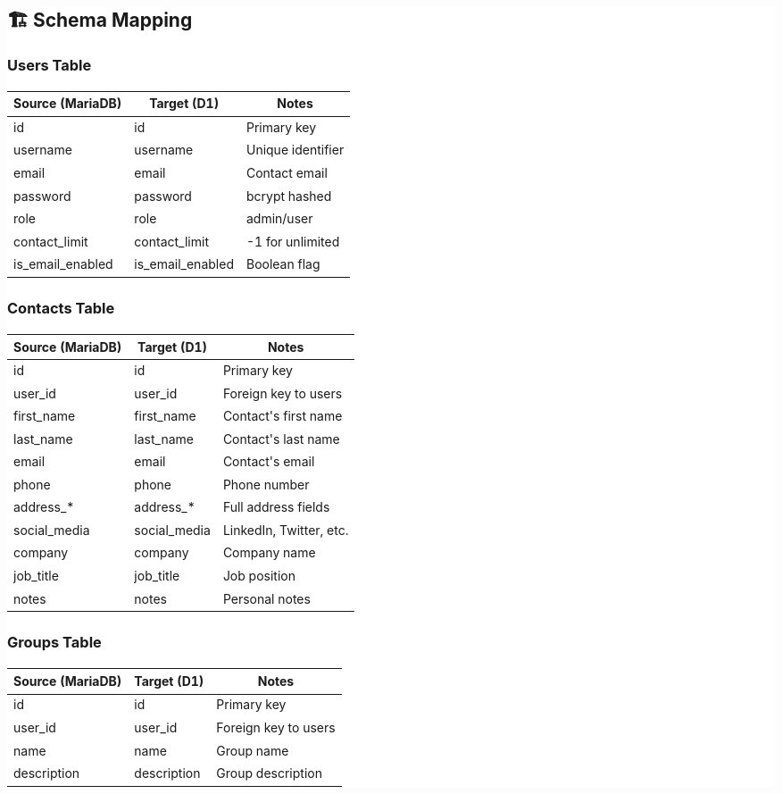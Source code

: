 ## 🏗️ Schema Mapping

### Users Table
| Source (MariaDB) | Target (D1) | Notes |
|------------------|-------------|-------|
| id | id | Primary key |
| username | username | Unique identifier |
| email | email | Contact email |
| password | password | bcrypt hashed |
| role | role | admin/user |
| contact_limit | contact_limit | -1 for unlimited |
| is_email_enabled | is_email_enabled | Boolean flag |

### Contacts Table
| Source (MariaDB) | Target (D1) | Notes |
|------------------|-------------|-------|
| id | id | Primary key |
| user_id | user_id | Foreign key to users |
| first_name | first_name | Contact's first name |
| last_name | last_name | Contact's last name |
| email | email | Contact's email |
| phone | phone | Phone number |
| address_* | address_* | Full address fields |
| social_media | social_media | LinkedIn, Twitter, etc. |
| company | company | Company name |
| job_title | job_title | Job position |
| notes | notes | Personal notes |

### Groups Table
| Source (MariaDB) | Target (D1) | Notes |
|------------------|-------------|-------|
| id | id | Primary key |
| user_id | user_id | Foreign key to users |
| name | name | Group name |
| description | description | Group description |
